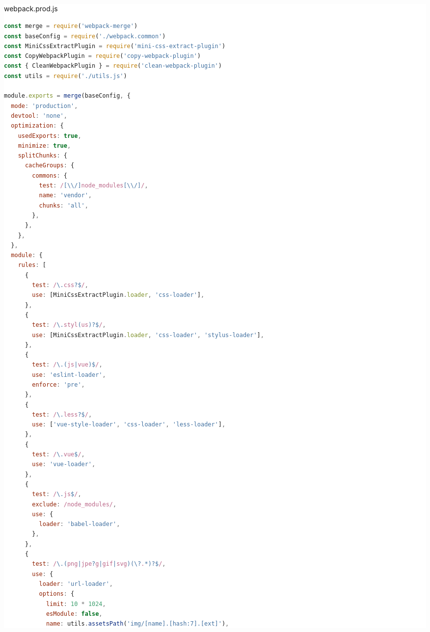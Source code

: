 webpack.prod.js

```js
const merge = require('webpack-merge')
const baseConfig = require('./webpack.common')
const MiniCssExtractPlugin = require('mini-css-extract-plugin')
const CopyWebpackPlugin = require('copy-webpack-plugin')
const { CleanWebpackPlugin } = require('clean-webpack-plugin')
const utils = require('./utils.js')

module.exports = merge(baseConfig, {
  mode: 'production',
  devtool: 'none',
  optimization: {
    usedExports: true,
    minimize: true,
    splitChunks: {
      cacheGroups: {
        commons: {
          test: /[\\/]node_modules[\\/]/,
          name: 'vendor',
          chunks: 'all',
        },
      },
    },
  },
  module: {
    rules: [
      {
        test: /\.css?$/,
        use: [MiniCssExtractPlugin.loader, 'css-loader'],
      },
      {
        test: /\.styl(us)?$/,
        use: [MiniCssExtractPlugin.loader, 'css-loader', 'stylus-loader'],
      },
      {
        test: /\.(js|vue)$/,
        use: 'eslint-loader',
        enforce: 'pre',
      },
      {
        test: /\.less?$/,
        use: ['vue-style-loader', 'css-loader', 'less-loader'],
      },
      {
        test: /\.vue$/,
        use: 'vue-loader',
      },
      {
        test: /\.js$/,
        exclude: /node_modules/,
        use: {
          loader: 'babel-loader',
        },
      },
      {
        test: /\.(png|jpe?g|gif|svg)(\?.*)?$/,
        use: {
          loader: 'url-loader',
          options: {
            limit: 10 * 1024,
            esModule: false,
            name: utils.assetsPath('img/[name].[hash:7].[ext]'),
```